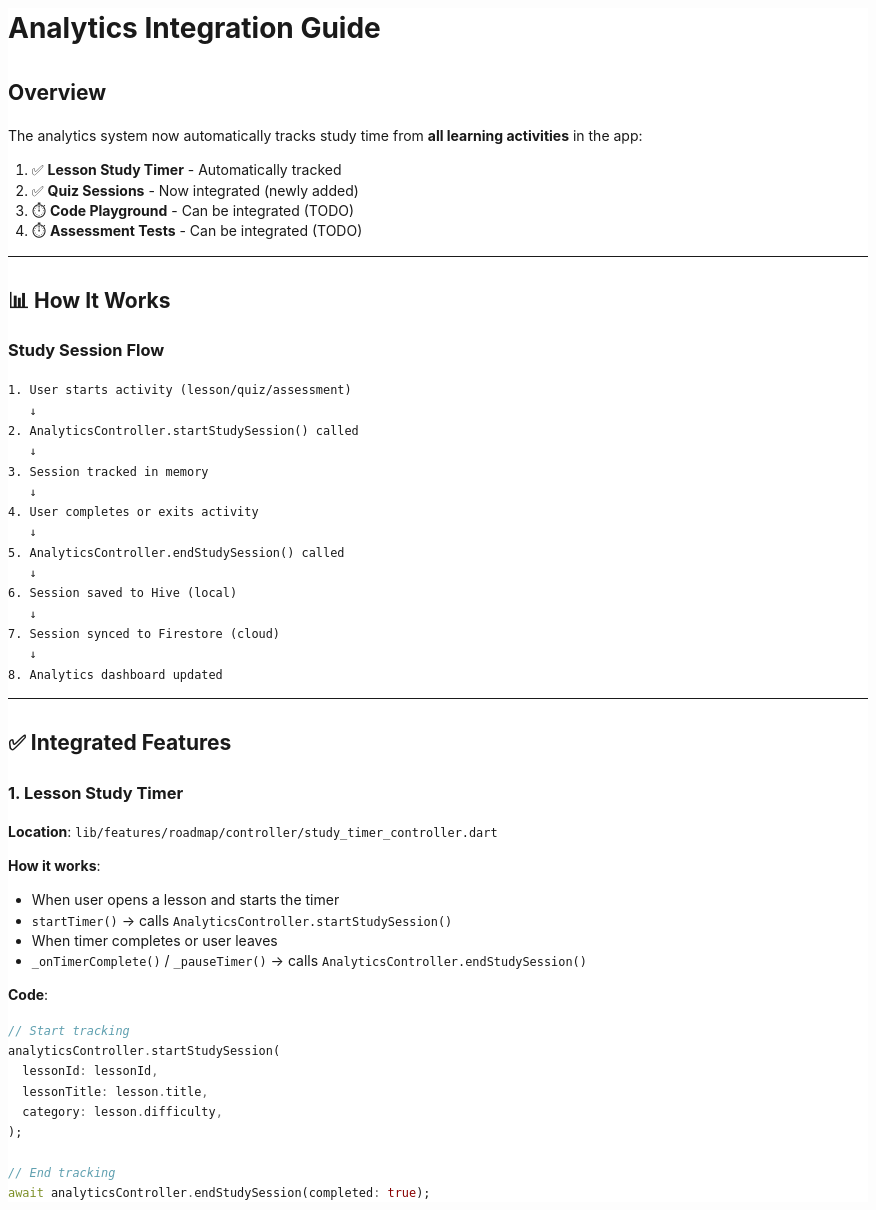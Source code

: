 # Analytics Integration Guide

## Overview
The analytics system now automatically tracks study time from **all learning activities** in the app:

1. ✅ **Lesson Study Timer** - Automatically tracked
2. ✅ **Quiz Sessions** - Now integrated (newly added)
3. ⏱️ **Code Playground** - Can be integrated (TODO)
4. ⏱️ **Assessment Tests** - Can be integrated (TODO)

---

## 📊 How It Works

### Study Session Flow

```
1. User starts activity (lesson/quiz/assessment)
   ↓
2. AnalyticsController.startStudySession() called
   ↓
3. Session tracked in memory
   ↓
4. User completes or exits activity
   ↓
5. AnalyticsController.endStudySession() called
   ↓
6. Session saved to Hive (local)
   ↓
7. Session synced to Firestore (cloud)
   ↓
8. Analytics dashboard updated
```

---

## ✅ Integrated Features

### 1. Lesson Study Timer
**Location**: `lib/features/roadmap/controller/study_timer_controller.dart`

**How it works**:
- When user opens a lesson and starts the timer
- `startTimer()` → calls `AnalyticsController.startStudySession()`
- When timer completes or user leaves
- `_onTimerComplete()` / `_pauseTimer()` → calls `AnalyticsController.endStudySession()`

**Code**:
```dart
// Start tracking
analyticsController.startStudySession(
  lessonId: lessonId,
  lessonTitle: lesson.title,
  category: lesson.difficulty,
);

// End tracking
await analyticsController.endStudySession(completed: true);
```
